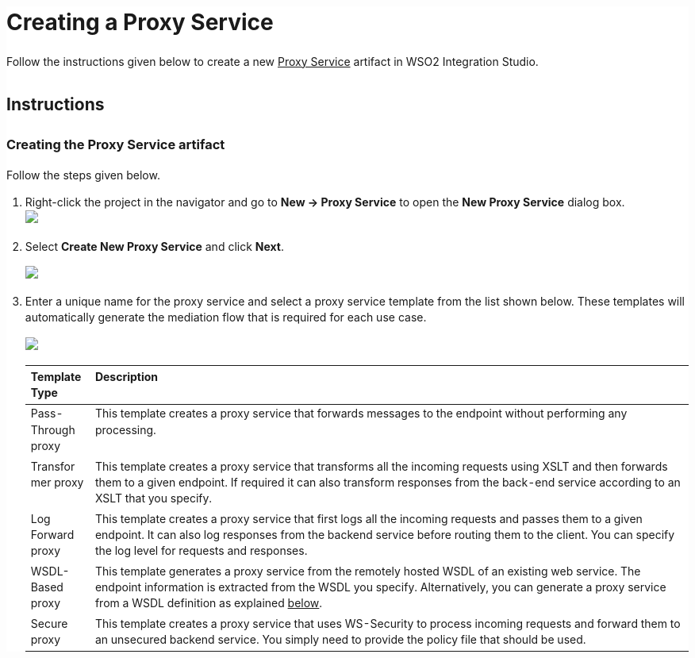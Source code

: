 # Creating a Proxy Service

Follow the instructions given below to create a new [Proxy Service](../../../references/synapse-properties/proxy-service-properties) artifact in WSO2 Integration Studio.

## Instructions

### Creating the Proxy Service artifact

Follow the steps given below.

1.  Right-click the project in the navigator and go to **New → Proxy Service** to open the **New Proxy Service** dialog box.     
    <img src="../../../assets/img/create_artifacts/new_proxy_service/select-new-proxy.png">

2.  Select **Create New Proxy Service** and click **Next**.

    <img src="../../../assets/img/create_artifacts/new_proxy_service/create-new-proxy-option.png" width="500">

3.  Enter a unique name for the proxy service and select a proxy service template from the list shown below. These templates will automatically generate the mediation flow that is required for each use case.

    <img src="../../../assets/img/create_artifacts/new_proxy_service/new-proxy-artifact-dialog.png" width="500">

    <table>
    <tr class="header">
    <th>Template Type</th>
    <th>Description</th>
    </tr>
    <tbody>
    <tr class="odd">
    <td>Pass-Through proxy</td>
    <td>This template creates a proxy service that forwards messages to the endpoint without performing any processing.</td>
    </tr>
    <tr class="even">
    <td>Transformer proxy</td>
    <td>This template creates a proxy service that transforms all the incoming requests using XSLT and then forwards them to a given endpoint. If required it can also transform responses from the back-end service according to an XSLT that you specify.</td>
    </tr>
    <tr class="odd">
    <td>Log Forward proxy</td>
    <td>This template creates a proxy service that first logs all the incoming requests and passes them to a given endpoint. It can also log responses from the backend service before routing them to the client. You can specify the log level for requests and responses.</td>
    </tr>
    <tr class="even">
    <td>WSDL-Based proxy</td>
    <td>This template generates a proxy service from the remotely hosted WSDL of an existing web service. The endpoint information is extracted from the WSDL you specify. Alternatively, you can generate a proxy service from a WSDL definition as explained <a href="#creating-a-proxy-service-using-a-wsdl-definition">below</a>.
    </td>
    </tr>
    <tr class="odd">
    <td>Secure proxy</td>
    <td>This template creates a proxy service that uses WS-Security to process incoming requests and forward them to an unsecured backend service. You simply need to provide the policy file that should be used.</td>
    </tr>
    <tr class="even">